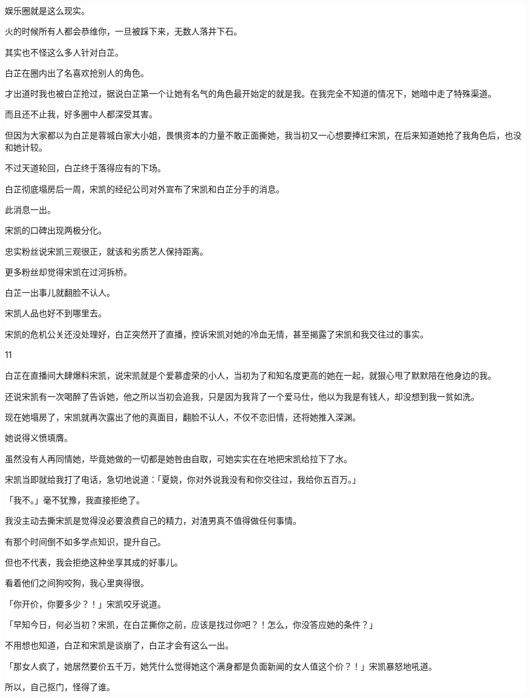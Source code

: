 娱乐圈就是这么现实。

火的时候所有人都会恭维你，一旦被踩下来，无数人落井下石。

其实也不怪这么多人针对白芷。

白芷在圈内出了名喜欢抢别人的角色。

才出道时我也被白芷抢过，据说白芷第一个让她有名气的角色最开始定的就是我。在我完全不知道的情况下，她暗中走了特殊渠道。

而且还不止我，好多圈中人都深受其害。

但因为大家都以为白芷是蓉城白家大小姐，畏惧资本的力量不敢正面撕她，我当初又一心想要捧红宋凯，在后来知道她抢了我角色后，也没和她计较。

不过天道轮回，白芷终于落得应有的下场。

白芷彻底塌房后一周，宋凯的经纪公司对外宣布了宋凯和白芷分手的消息。

此消息一出。

宋凯的口碑出现两极分化。

忠实粉丝说宋凯三观很正，就该和劣质艺人保持距离。

更多粉丝却觉得宋凯在过河拆桥。

白芷一出事儿就翻脸不认人。

宋凯人品也好不到哪里去。

宋凯的危机公关还没处理好，白芷突然开了直播，控诉宋凯对她的冷血无情，甚至揭露了宋凯和我交往过的事实。

11

白芷在直播间大肆爆料宋凯，说宋凯就是个爱慕虚荣的小人，当初为了和知名度更高的她在一起，就狠心甩了默默陪在他身边的我。

还说宋凯有一次喝醉了告诉她，他之所以当初会追我，只是因为我背了一个爱马仕，他以为我是有钱人，却没想到我一贫如洗。

现在她塌房了，宋凯就再次露出了他的真面目，翻脸不认人，不仅不恋旧情，还将她推入深渊。

她说得义愤填膺。

虽然没有人再同情她，毕竟她做的一切都是她咎由自取，可她实实在在地把宋凯给拉下了水。

宋凯当即就给我打了电话，急切地说道：「夏娆，你对外说我没有和你交往过，我给你五百万。」

「我不。」毫不犹豫，我直接拒绝了。

我没主动去撕宋凯是觉得没必要浪费自己的精力，对渣男真不值得做任何事情。

有那个时间倒不如多学点知识，提升自己。

但也不代表，我会拒绝这种坐享其成的好事儿。

看着他们之间狗咬狗，我心里爽得很。

「你开价，你要多少？！」宋凯咬牙说道。

「早知今日，何必当初？宋凯，在白芷撕你之前，应该是找过你吧？！怎么，你没答应她的条件？」

不用想也知道，白芷和宋凯是谈崩了，白芷才会有这么一出。

「那女人疯了，她居然要价五千万，她凭什么觉得她这个满身都是负面新闻的女人值这个价？！」宋凯暴怒地吼道。

所以，自己抠门，怪得了谁。
